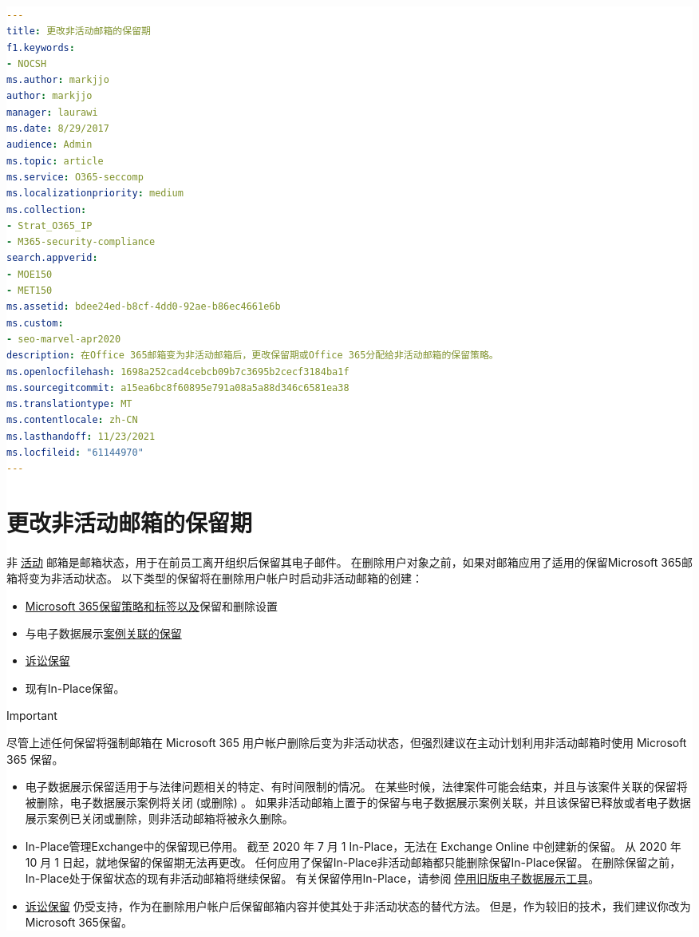 ```yaml
---
title: 更改非活动邮箱的保留期
f1.keywords:
- NOCSH
ms.author: markjjo
author: markjjo
manager: laurawi
ms.date: 8/29/2017
audience: Admin
ms.topic: article
ms.service: O365-seccomp
ms.localizationpriority: medium
ms.collection:
- Strat_O365_IP
- M365-security-compliance
search.appverid:
- MOE150
- MET150
ms.assetid: bdee24ed-b8cf-4dd0-92ae-b86ec4661e6b
ms.custom:
- seo-marvel-apr2020
description: 在Office 365邮箱变为非活动邮箱后，更改保留期或Office 365分配给非活动邮箱的保留策略。
ms.openlocfilehash: 1698a252cad4cebcb09b7c3695b2cecf3184ba1f
ms.sourcegitcommit: a15ea6bc8f60895e791a08a5a88d346c6581ea38
ms.translationtype: MT
ms.contentlocale: zh-CN
ms.lasthandoff: 11/23/2021
ms.locfileid: "61144970"
---
```

# <a name="change-the-hold-duration-for-an-inactive-mailbox"></a>更改非活动邮箱的保留期

非 [活动](inactive-mailboxes-in-office-365.md) 邮箱是邮箱状态，用于在前员工离开组织后保留其电子邮件。 在删除用户对象之前，如果对邮箱应用了适用的保留Microsoft 365邮箱将变为非活动状态。  以下类型的保留将在删除用户帐户时启动非活动邮箱的创建：

- [Microsoft 365保留策略和标签以及](retention.md)保留和删除设置

- 与电子数据展示[案例关联的保留](ediscovery.md)

- [诉讼保留](create-a-litigation-hold.md)

- 现有In-Place保留。

> [!IMPORTANT]
> 尽管上述任何保留将强制邮箱在 Microsoft 365 用户帐户删除后变为非活动状态，但强烈建议在主动计划利用非活动邮箱时使用 Microsoft 365 保留。
>
> - 电子数据展示保留适用于与法律问题相关的特定、有时间限制的情况。 在某些时候，法律案件可能会结束，并且与该案件关联的保留将被删除，电子数据展示案例将关闭 (或删除) 。 如果非活动邮箱上置于的保留与电子数据展示案例关联，并且该保留已释放或者电子数据展示案例已关闭或删除，则非活动邮箱将被永久删除。
>
> - In-Place管理Exchange中的保留现已停用。 截至 2020 年 7 月 1 In-Place，无法在 Exchange Online 中创建新的保留。 从 2020 年 10 月 1 日起，就地保留的保留期无法再更改。 任何应用了保留In-Place非活动邮箱都只能删除保留In-Place保留。 在删除保留之前，In-Place处于保留状态的现有非活动邮箱将继续保留。 有关保留停用In-Place，请参阅 [停用旧版电子数据展示工具](legacy-ediscovery-retirement.md)。
>
> - [诉讼保留](create-a-litigation-hold.md) 仍受支持，作为在删除用户帐户后保留邮箱内容并使其处于非活动状态的替代方法。 但是，作为较旧的技术，我们建议你改为Microsoft 365保留。

